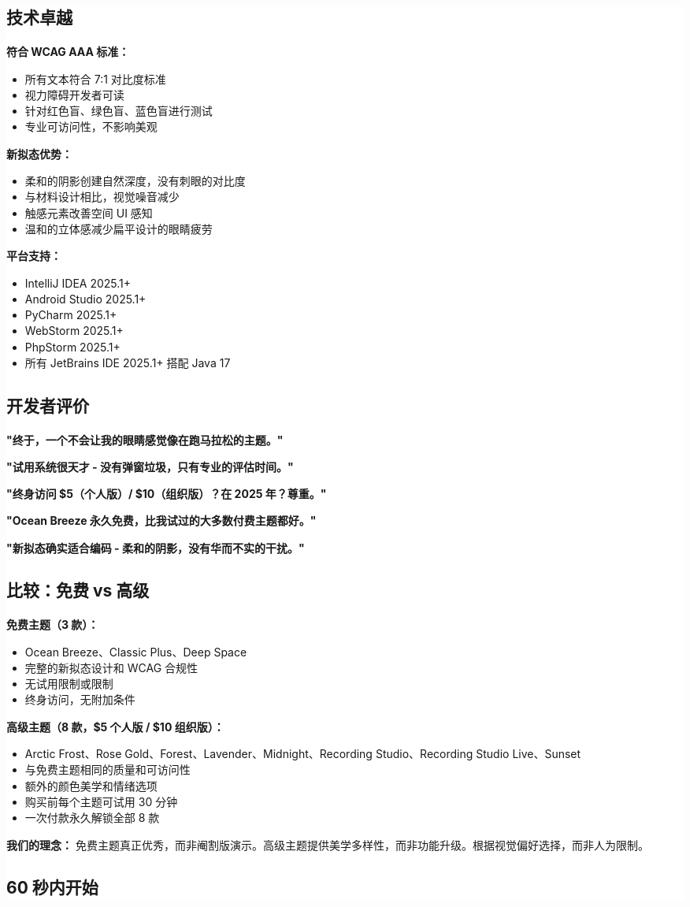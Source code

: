 ## 技术卓越

**符合 WCAG AAA 标准：**
- 所有文本符合 7:1 对比度标准
- 视力障碍开发者可读
- 针对红色盲、绿色盲、蓝色盲进行测试
- 专业可访问性，不影响美观

**新拟态优势：**
- 柔和的阴影创建自然深度，没有刺眼的对比度
- 与材料设计相比，视觉噪音减少
- 触感元素改善空间 UI 感知
- 温和的立体感减少扁平设计的眼睛疲劳

**平台支持：**
- IntelliJ IDEA 2025.1+
- Android Studio 2025.1+
- PyCharm 2025.1+
- WebStorm 2025.1+
- PhpStorm 2025.1+
- 所有 JetBrains IDE 2025.1+ 搭配 Java 17

## 开发者评价

**"终于，一个不会让我的眼睛感觉像在跑马拉松的主题。"**

**"试用系统很天才 - 没有弹窗垃圾，只有专业的评估时间。"**

**"终身访问 $5（个人版）/ $10（组织版）？在 2025 年？尊重。"**

**"Ocean Breeze 永久免费，比我试过的大多数付费主题都好。"**

**"新拟态确实适合编码 - 柔和的阴影，没有华而不实的干扰。"**

## 比较：免费 vs 高级

**免费主题（3 款）：**
- Ocean Breeze、Classic Plus、Deep Space
- 完整的新拟态设计和 WCAG 合规性
- 无试用限制或限制
- 终身访问，无附加条件

**高级主题（8 款，$5 个人版 / $10 组织版）：**
- Arctic Frost、Rose Gold、Forest、Lavender、Midnight、Recording Studio、Recording Studio Live、Sunset
- 与免费主题相同的质量和可访问性
- 额外的颜色美学和情绪选项
- 购买前每个主题可试用 30 分钟
- 一次付款永久解锁全部 8 款

**我们的理念：** 免费主题真正优秀，而非阉割版演示。高级主题提供美学多样性，而非功能升级。根据视觉偏好选择，而非人为限制。

## 60 秒内开始
